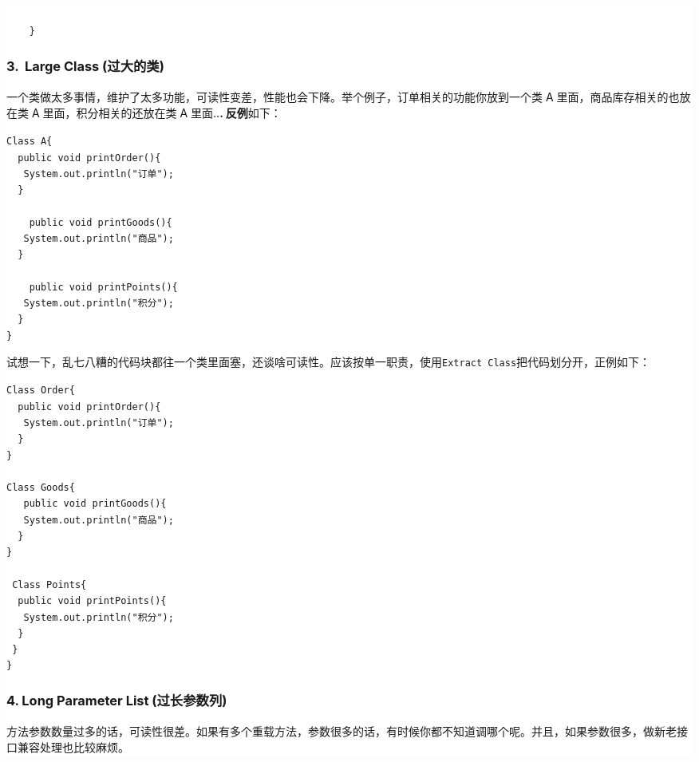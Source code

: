 ```

    }

```

### 3.  Large Class (过大的类)

一个类做太多事情，维护了太多功能，可读性变差，性能也会下降。举个例子，订单相关的功能你放到一个类 A 里面，商品库存相关的也放在类 A 里面，积分相关的还放在类 A 里面..**. 反例**如下：

```
Class A{
  public void printOrder(){
   System.out.println("订单");
  }

    public void printGoods(){
   System.out.println("商品");
  }

    public void printPoints(){
   System.out.println("积分");
  }
}

```

试想一下，乱七八糟的代码块都往一个类里面塞，还谈啥可读性。应该按单一职责，使用`Extract Class`把代码划分开，正例如下：

```
Class Order{
  public void printOrder(){
   System.out.println("订单");
  }
}

Class Goods{
   public void printGoods(){
   System.out.println("商品");
  }
}

 Class Points{   
  public void printPoints(){
   System.out.println("积分");
  }
 }
}

```

### 4. Long Parameter List (过长参数列)

方法参数数量过多的话，可读性很差。如果有多个重载方法，参数很多的话，有时候你都不知道调哪个呢。并且，如果参数很多，做新老接口兼容处理也比较麻烦。

